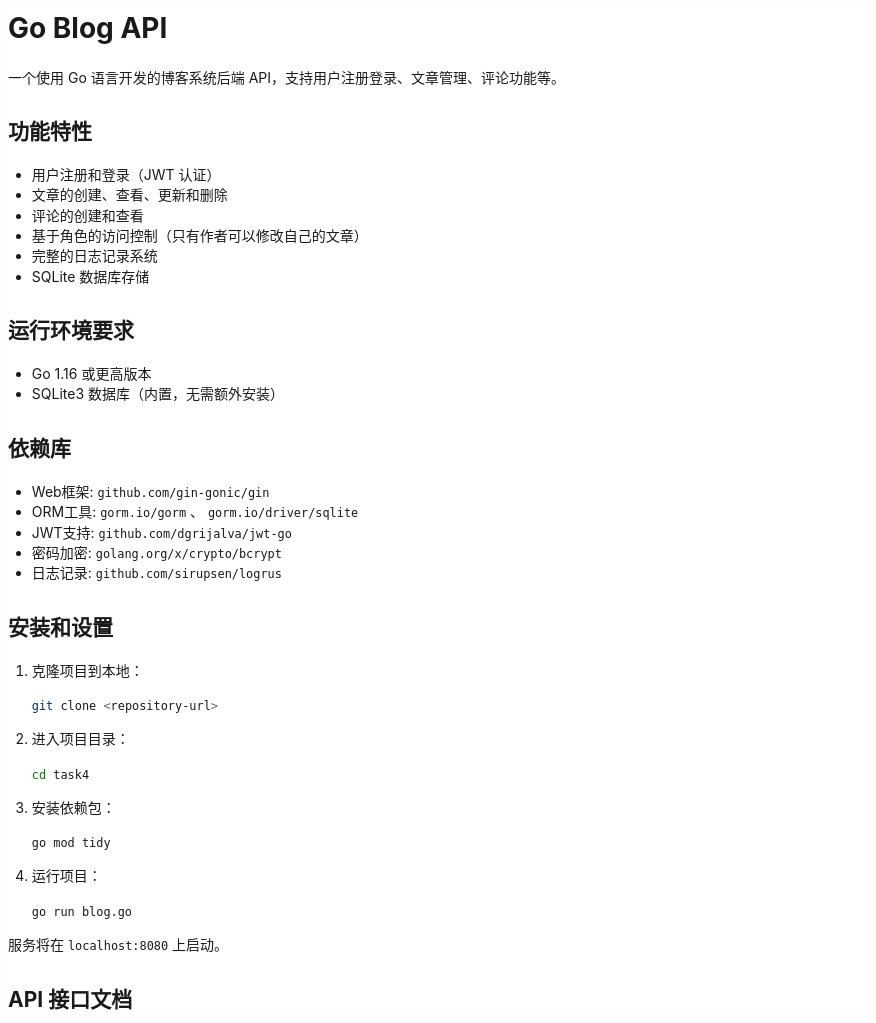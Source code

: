 # Go Blog API

一个使用 Go 语言开发的博客系统后端 API，支持用户注册登录、文章管理、评论功能等。

## 功能特性

- 用户注册和登录（JWT 认证）
- 文章的创建、查看、更新和删除
- 评论的创建和查看
- 基于角色的访问控制（只有作者可以修改自己的文章）
- 完整的日志记录系统
- SQLite 数据库存储

## 运行环境要求

- Go 1.16 或更高版本
- SQLite3 数据库（内置，无需额外安装）

## 依赖库

- Web框架: `github.com/gin-gonic/gin`
- ORM工具: `gorm.io/gorm` 、 `gorm.io/driver/sqlite`
- JWT支持: `github.com/dgrijalva/jwt-go`
- 密码加密: `golang.org/x/crypto/bcrypt`
- 日志记录: `github.com/sirupsen/logrus`

## 安装和设置

1. 克隆项目到本地：
   ```bash
   git clone <repository-url>
   ```

2. 进入项目目录：
   ```bash
   cd task4
   ```

3. 安装依赖包：
   ```bash
   go mod tidy
   ```

4. 运行项目：
   ```bash
   go run blog.go
   ```

服务将在 `localhost:8080` 上启动。

## API 接口文档
